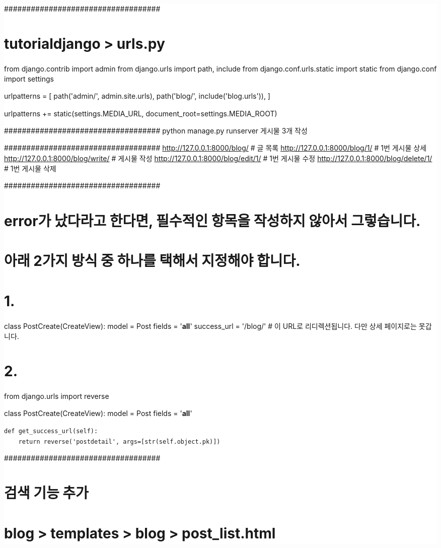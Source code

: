 ###################################
# tutorialdjango > urls.py

from django.contrib import admin
from django.urls import path, include
from django.conf.urls.static import static
from django.conf import settings

urlpatterns = [
    path('admin/', admin.site.urls),
    path('blog/', include('blog.urls')),
]

urlpatterns += static(settings.MEDIA_URL, document_root=settings.MEDIA_ROOT)

###################################
python manage.py runserver
게시물 3개 작성

###################################
http://127.0.0.1:8000/blog/ # 글 목록
http://127.0.0.1:8000/blog/1/ # 1번 게시물 상세
http://127.0.0.1:8000/blog/write/ # 게시물 작성
http://127.0.0.1:8000/blog/edit/1/ # 1번 게시물 수정
http://127.0.0.1:8000/blog/delete/1/ # 1번 게시물 삭제

###################################
# error가 났다라고 한다면, 필수적인 항목을 작성하지 않아서 그렇습니다.
# 아래 2가지 방식 중 하나를 택해서 지정해야 합니다.
# 1.
class PostCreate(CreateView):
    model = Post
    fields = '__all__'
    success_url = '/blog/'  # 이 URL로 리디렉션됩니다. 다만 상세 페이지로는 못갑니다.

# 2.
from django.urls import reverse

class PostCreate(CreateView):
    model = Post
    fields = '__all__'

    def get_success_url(self):
        return reverse('postdetail', args=[str(self.object.pk)])

###################################
# 검색 기능 추가
# blog > templates > blog > post_list.html
